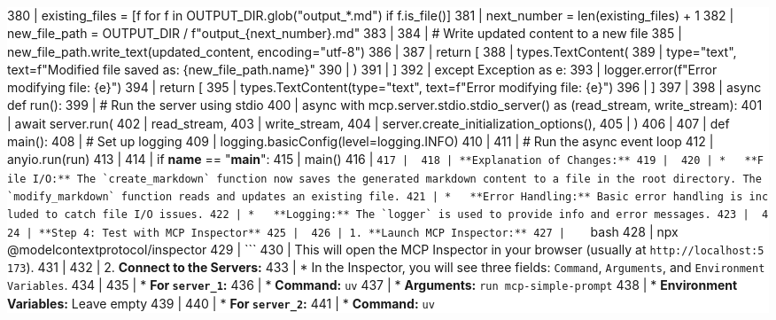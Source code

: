380 |         existing_files = [f for f in OUTPUT_DIR.glob("output_*.md") if f.is_file()]
381 |         next_number = len(existing_files) + 1
382 |         new_file_path = OUTPUT_DIR / f"output_{next_number}.md"
383 | 
384 |         # Write updated content to a new file
385 |         new_file_path.write_text(updated_content, encoding="utf-8")
386 | 
387 |         return [
388 |             types.TextContent(
389 |                 type="text", text=f"Modified file saved as: {new_file_path.name}"
390 |             )
391 |         ]
392 |     except Exception as e:
393 |         logger.error(f"Error modifying file: {e}")
394 |         return [
395 |             types.TextContent(type="text", text=f"Error modifying file: {e}")
396 |         ]
397 | 
398 | async def run():
399 |     # Run the server using stdio
400 |     async with mcp.server.stdio.stdio_server() as (read_stream, write_stream):
401 |         await server.run(
402 |             read_stream,
403 |             write_stream,
404 |             server.create_initialization_options(),
405 |         )
406 | 
407 | def main():
408 |     # Set up logging
409 |     logging.basicConfig(level=logging.INFO)
410 | 
411 |     # Run the async event loop
412 |     anyio.run(run)
413 | 
414 | if __name__ == "__main__":
415 |     main()
416 | ```
417 | 
418 | **Explanation of Changes:**
419 | 
420 | *   **File I/O:** The `create_markdown` function now saves the generated markdown content to a file in the root directory. The `modify_markdown` function reads and updates an existing file.
421 | *   **Error Handling:** Basic error handling is included to catch file I/O issues.
422 | *   **Logging:** The `logger` is used to provide info and error messages.
423 | 
424 | **Step 4: Test with MCP Inspector**
425 | 
426 | 1. **Launch MCP Inspector:**
427 |     ```bash
428 |     npx @modelcontextprotocol/inspector
429 |     ```
430 |     This will open the MCP Inspector in your browser (usually at `http://localhost:5173`).
431 | 
432 | 2. **Connect to the Servers:**
433 |     *   In the Inspector, you will see three fields: `Command`, `Arguments`, and `Environment Variables`.
434 | 
435 |     *   **For `server_1`:**
436 |         *   **Command:** `uv`
437 |         *   **Arguments:**  `run mcp-simple-prompt`
438 |         *   **Environment Variables:** Leave empty
439 | 
440 |     *   **For `server_2`:**
441 |         *   **Command:** `uv`